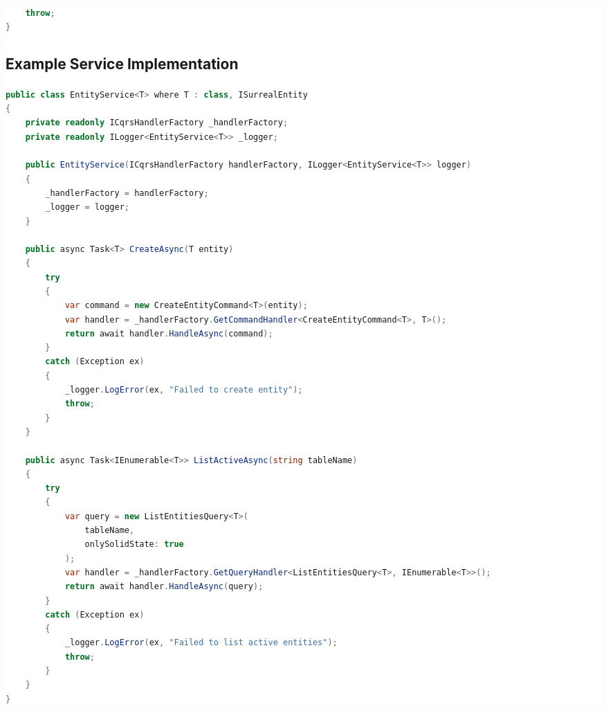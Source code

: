 ```csharp
    throw;
}
```

## Example Service Implementation

```csharp
public class EntityService<T> where T : class, ISurrealEntity
{
    private readonly ICqrsHandlerFactory _handlerFactory;
    private readonly ILogger<EntityService<T>> _logger;

    public EntityService(ICqrsHandlerFactory handlerFactory, ILogger<EntityService<T>> logger)
    {
        _handlerFactory = handlerFactory;
        _logger = logger;
    }

    public async Task<T> CreateAsync(T entity)
    {
        try
        {
            var command = new CreateEntityCommand<T>(entity);
            var handler = _handlerFactory.GetCommandHandler<CreateEntityCommand<T>, T>();
            return await handler.HandleAsync(command);
        }
        catch (Exception ex)
        {
            _logger.LogError(ex, "Failed to create entity");
            throw;
        }
    }

    public async Task<IEnumerable<T>> ListActiveAsync(string tableName)
    {
        try
        {
            var query = new ListEntitiesQuery<T>(
                tableName,
                onlySolidState: true
            );
            var handler = _handlerFactory.GetQueryHandler<ListEntitiesQuery<T>, IEnumerable<T>>();
            return await handler.HandleAsync(query);
        }
        catch (Exception ex)
        {
            _logger.LogError(ex, "Failed to list active entities");
            throw;
        }
    }
}
```
